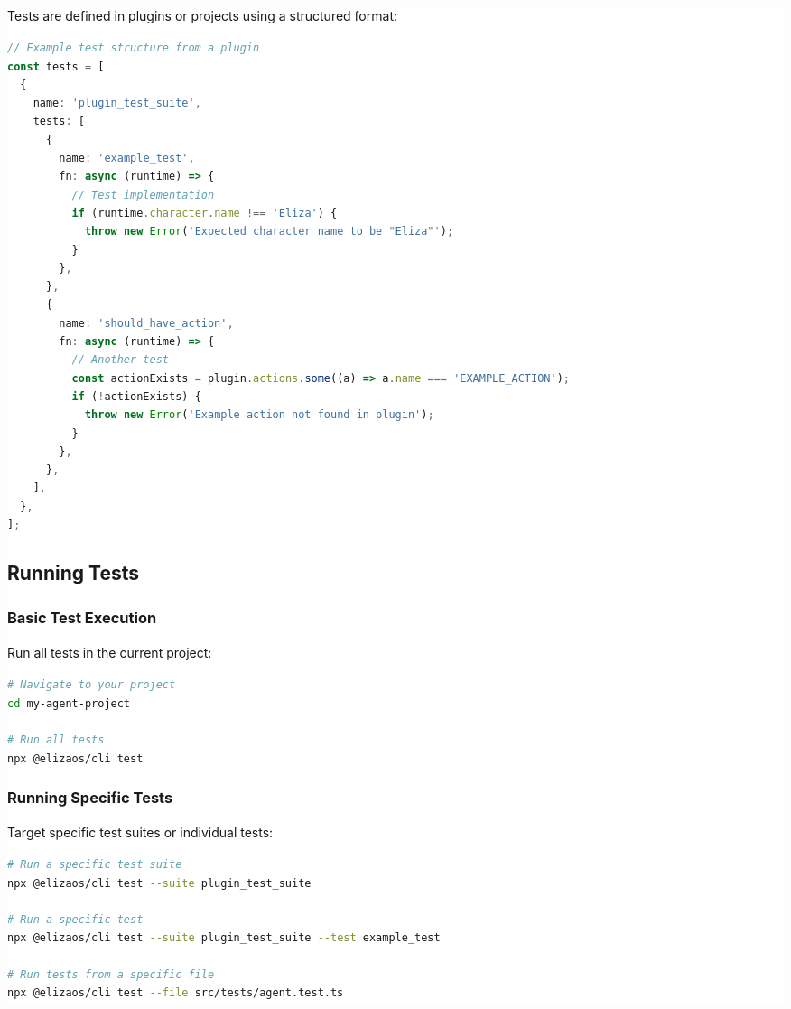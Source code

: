 Tests are defined in plugins or projects using a structured format:

```typescript
// Example test structure from a plugin
const tests = [
  {
    name: 'plugin_test_suite',
    tests: [
      {
        name: 'example_test',
        fn: async (runtime) => {
          // Test implementation
          if (runtime.character.name !== 'Eliza') {
            throw new Error('Expected character name to be "Eliza"');
          }
        },
      },
      {
        name: 'should_have_action',
        fn: async (runtime) => {
          // Another test
          const actionExists = plugin.actions.some((a) => a.name === 'EXAMPLE_ACTION');
          if (!actionExists) {
            throw new Error('Example action not found in plugin');
          }
        },
      },
    ],
  },
];
```

## Running Tests

### Basic Test Execution

Run all tests in the current project:

```bash
# Navigate to your project
cd my-agent-project

# Run all tests
npx @elizaos/cli test
```

### Running Specific Tests

Target specific test suites or individual tests:

```bash
# Run a specific test suite
npx @elizaos/cli test --suite plugin_test_suite

# Run a specific test
npx @elizaos/cli test --suite plugin_test_suite --test example_test

# Run tests from a specific file
npx @elizaos/cli test --file src/tests/agent.test.ts
```
